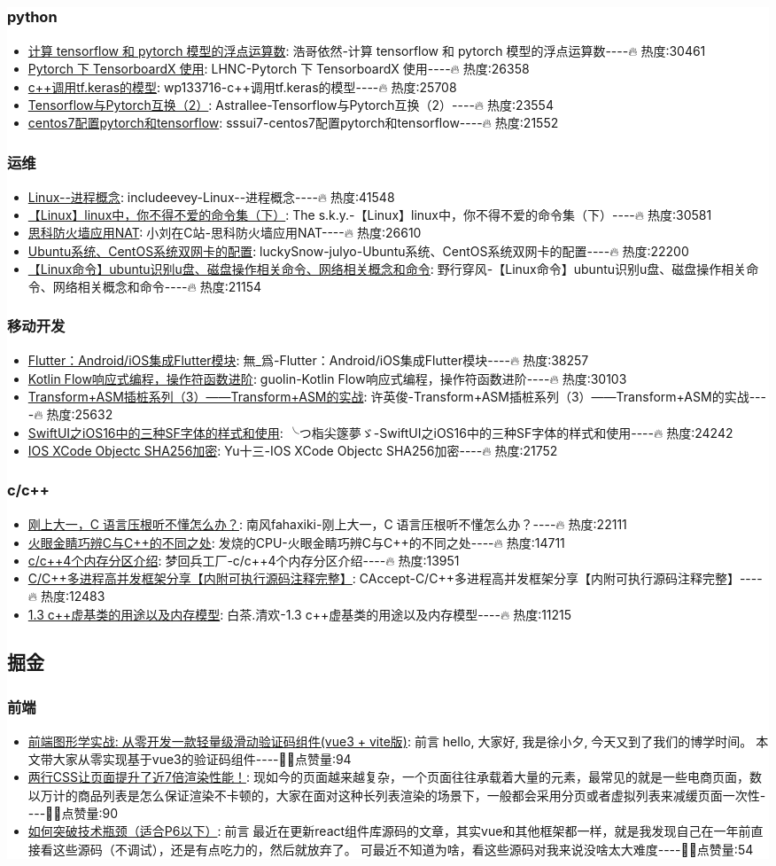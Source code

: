 ### python 
- [计算 tensorflow 和 pytorch 模型的浮点运算数](https://blog.csdn.net/wjrenxinlei/article/details/127973081): 浩哥依然-计算 tensorflow 和 pytorch 模型的浮点运算数----🔥 热度:30461 
- [Pytorch 下 TensorboardX 使用](https://blog.csdn.net/llvyeriji/article/details/127985242): LHNC-Pytorch 下 TensorboardX 使用----🔥 热度:26358 
- [c++调用tf.keras的模型](https://blog.csdn.net/wp133716/article/details/124450377): wp133716-c++调用tf.keras的模型----🔥 热度:25708 
- [Tensorflow与Pytorch互换（2）](https://blog.csdn.net/lee_wanwan/article/details/127919154): Astrallee-Tensorflow与Pytorch互换（2）----🔥 热度:23554 
- [centos7配置pytorch和tensorflow](https://blog.csdn.net/sssui7/article/details/127920337): sssui7-centos7配置pytorch和tensorflow----🔥 热度:21552 

### 运维 
- [Linux--进程概念](https://blog.csdn.net/includeevey/article/details/127852353): includeevey-Linux--进程概念----🔥 热度:41548 
- [【Linux】linux中，你不得不爱的命令集（下）](https://blog.csdn.net/ChaoFreeandeasy_/article/details/127964629): The s.k.y.-【Linux】linux中，你不得不爱的命令集（下）----🔥 热度:30581 
- [思科防火墙应用NAT](https://blog.csdn.net/lzl10211345/article/details/127983110): 小刘在C站-思科防火墙应用NAT----🔥 热度:26610 
- [Ubuntu系统、CentOS系统双网卡的配置](https://blog.csdn.net/qq_25919879/article/details/127855553): luckySnow-julyo-Ubuntu系统、CentOS系统双网卡的配置----🔥 热度:22200 
- [【Linux命令】ubuntu识别u盘、磁盘操作相关命令、网络相关概念和命令](https://blog.csdn.net/weixin_50964793/article/details/127949077): 野行穿风-【Linux命令】ubuntu识别u盘、磁盘操作相关命令、网络相关概念和命令----🔥 热度:21154 

### 移动开发 
- [Flutter：Android/iOS集成Flutter模块](https://blog.csdn.net/a526001650a/article/details/127987359): 無_爲-Flutter：Android/iOS集成Flutter模块----🔥 热度:38257 
- [Kotlin Flow响应式编程，操作符函数进阶](https://blog.csdn.net/sinyu890807/article/details/127939641): guolin-Kotlin Flow响应式编程，操作符函数进阶----🔥 热度:30103 
- [Transform+ASM插桩系列（3）——Transform+ASM的实战](https://blog.csdn.net/qq_30379689/article/details/127986526): 许英俊-Transform+ASM插桩系列（3）——Transform+ASM的实战----🔥 热度:25632 
- [SwiftUI之iOS16中的三种SF字体的样式和使用](https://blog.csdn.net/Forever_wj/article/details/127972414): ╰つ栺尖篴夢ゞ-SwiftUI之iOS16中的三种SF字体的样式和使用----🔥 热度:24242 
- [IOS XCode Objectc SHA256加密](https://blog.csdn.net/qq_42440990/article/details/127981887): Yu十三-IOS XCode Objectc SHA256加密----🔥 热度:21752 

### c/c++ 
- [刚上大一，C 语言压根听不懂怎么办？](https://blog.csdn.net/m0_64407685/article/details/127940359): 南风fahaxiki-刚上大一，C 语言压根听不懂怎么办？----🔥 热度:22111 
- [火眼金睛巧辨C与C++的不同之处](https://blog.csdn.net/lang_965/article/details/127944177): 发烧的CPU-火眼金睛巧辨C与C++的不同之处----🔥 热度:14711 
- [c/c++4个内存分区介绍](https://blog.csdn.net/m0_37635769/article/details/127876255): 梦回兵工厂-c/c++4个内存分区介绍----🔥 热度:13951 
- [C/C++多进程高并发框架分享【内附可执行源码注释完整】](https://blog.csdn.net/Jacksqh/article/details/127936097): CAccept-C/C++多进程高并发框架分享【内附可执行源码注释完整】----🔥 热度:12483 
- [1.3 c++虚基类的用途以及内存模型](https://blog.csdn.net/baidu_41922918/article/details/127991853): 白茶.清欢-1.3 c++虚基类的用途以及内存模型----🔥 热度:11215 


## 掘金 
### 前端 
- [前端图形学实战: 从零开发一款轻量级滑动验证码组件(vue3 + vite版)](https://juejin.cn/post/7168429787835269133): 前言 hello, 大家好, 我是徐小夕, 今天又到了我们的博学时间。 本文带大家从零实现基于vue3的验证码组件----👍🏻点赞量:94 
- [两行CSS让页面提升了近7倍渲染性能！](https://juejin.cn/post/7168629736838463525): 现如今的页面越来越复杂，一个页面往往承载着大量的元素，最常见的就是一些电商页面，数以万计的商品列表是怎么保证渲染不卡顿的，大家在面对这种长列表渲染的场景下，一般都会采用分页或者虚拟列表来减缓页面一次性----👍🏻点赞量:90 
- [如何突破技术瓶颈（适合P6以下）](https://juejin.cn/post/7168671474234949662): 前言 最近在更新react组件库源码的文章，其实vue和其他框架都一样，就是我发现自己在一年前直接看这些源码（不调试），还是有点吃力的，然后就放弃了。 可最近不知道为啥，看这些源码对我来说没啥太大难度----👍🏻点赞量:54 

